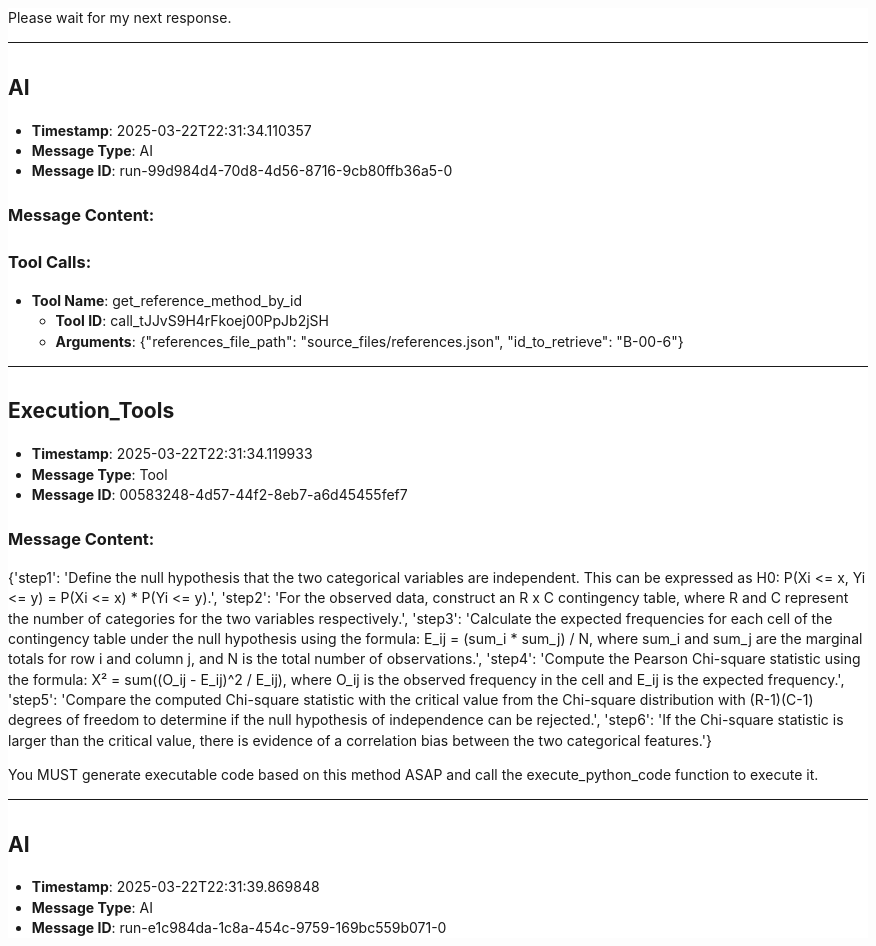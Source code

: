 Please wait for my next response.


---

## AI
- **Timestamp**: 2025-03-22T22:31:34.110357
- **Message Type**: AI
- **Message ID**: run-99d984d4-70d8-4d56-8716-9cb80ffb36a5-0

### Message Content:



### Tool Calls:
- **Tool Name**: get_reference_method_by_id
  - **Tool ID**: call_tJJvS9H4rFkoej00PpJb2jSH
  - **Arguments**: {"references_file_path": "source_files/references.json", "id_to_retrieve": "B-00-6"}

---

## Execution_Tools
- **Timestamp**: 2025-03-22T22:31:34.119933
- **Message Type**: Tool
- **Message ID**: 00583248-4d57-44f2-8eb7-a6d45455fef7

### Message Content:

{'step1': 'Define the null hypothesis that the two categorical variables are independent. This can be expressed as H0: P(Xi <= x, Yi <= y) = P(Xi <= x) * P(Yi <= y).', 'step2': 'For the observed data, construct an R x C contingency table, where R and C represent the number of categories for the two variables respectively.', 'step3': 'Calculate the expected frequencies for each cell of the contingency table under the null hypothesis using the formula: E_ij = (sum_i * sum_j) / N, where sum_i and sum_j are the marginal totals for row i and column j, and N is the total number of observations.', 'step4': 'Compute the Pearson Chi-square statistic using the formula: X² = sum((O_ij - E_ij)^2 / E_ij), where O_ij is the observed frequency in the cell and E_ij is the expected frequency.', 'step5': 'Compare the computed Chi-square statistic with the critical value from the Chi-square distribution with (R-1)(C-1) degrees of freedom to determine if the null hypothesis of independence can be rejected.', 'step6': 'If the Chi-square statistic is larger than the critical value, there is evidence of a correlation bias between the two categorical features.'}

You MUST generate executable code based on this method ASAP and call the execute_python_code function to execute it.


---

## AI
- **Timestamp**: 2025-03-22T22:31:39.869848
- **Message Type**: AI
- **Message ID**: run-e1c984da-1c8a-454c-9759-169bc559b071-0
